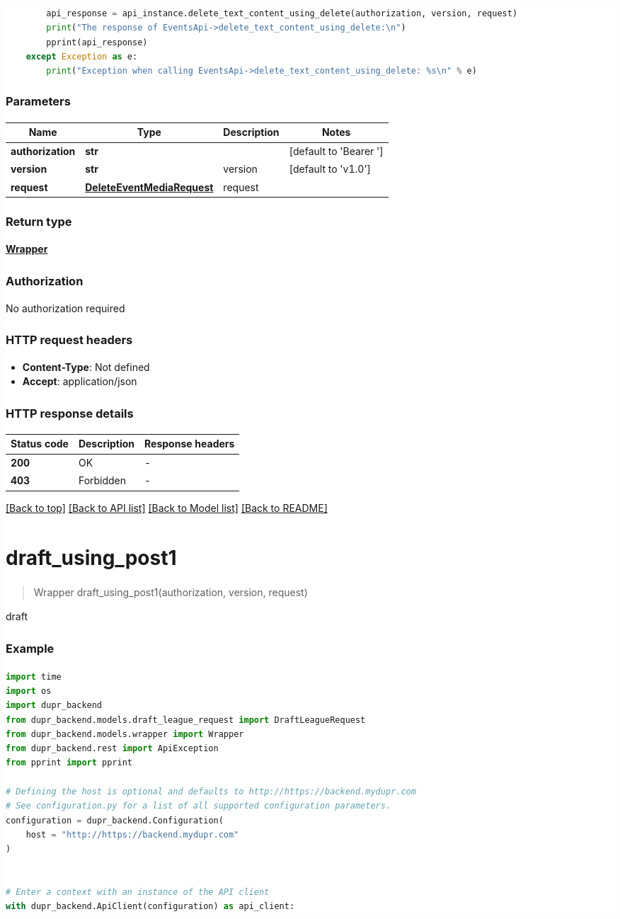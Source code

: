 ```python
        api_response = api_instance.delete_text_content_using_delete(authorization, version, request)
        print("The response of EventsApi->delete_text_content_using_delete:\n")
        pprint(api_response)
    except Exception as e:
        print("Exception when calling EventsApi->delete_text_content_using_delete: %s\n" % e)
```



### Parameters

Name | Type | Description  | Notes
------------- | ------------- | ------------- | -------------
 **authorization** | **str**|  | [default to &#39;Bearer &#39;]
 **version** | **str**| version | [default to &#39;v1.0&#39;]
 **request** | [**DeleteEventMediaRequest**](DeleteEventMediaRequest.md)| request | 

### Return type

[**Wrapper**](Wrapper.md)

### Authorization

No authorization required

### HTTP request headers

 - **Content-Type**: Not defined
 - **Accept**: application/json

### HTTP response details
| Status code | Description | Response headers |
|-------------|-------------|------------------|
**200** | OK |  -  |
**403** | Forbidden |  -  |

[[Back to top]](#) [[Back to API list]](../README.md#documentation-for-api-endpoints) [[Back to Model list]](../README.md#documentation-for-models) [[Back to README]](../README.md)

# **draft_using_post1**
> Wrapper draft_using_post1(authorization, version, request)

draft

### Example

```python
import time
import os
import dupr_backend
from dupr_backend.models.draft_league_request import DraftLeagueRequest
from dupr_backend.models.wrapper import Wrapper
from dupr_backend.rest import ApiException
from pprint import pprint

# Defining the host is optional and defaults to http://https://backend.mydupr.com
# See configuration.py for a list of all supported configuration parameters.
configuration = dupr_backend.Configuration(
    host = "http://https://backend.mydupr.com"
)


# Enter a context with an instance of the API client
with dupr_backend.ApiClient(configuration) as api_client:
```